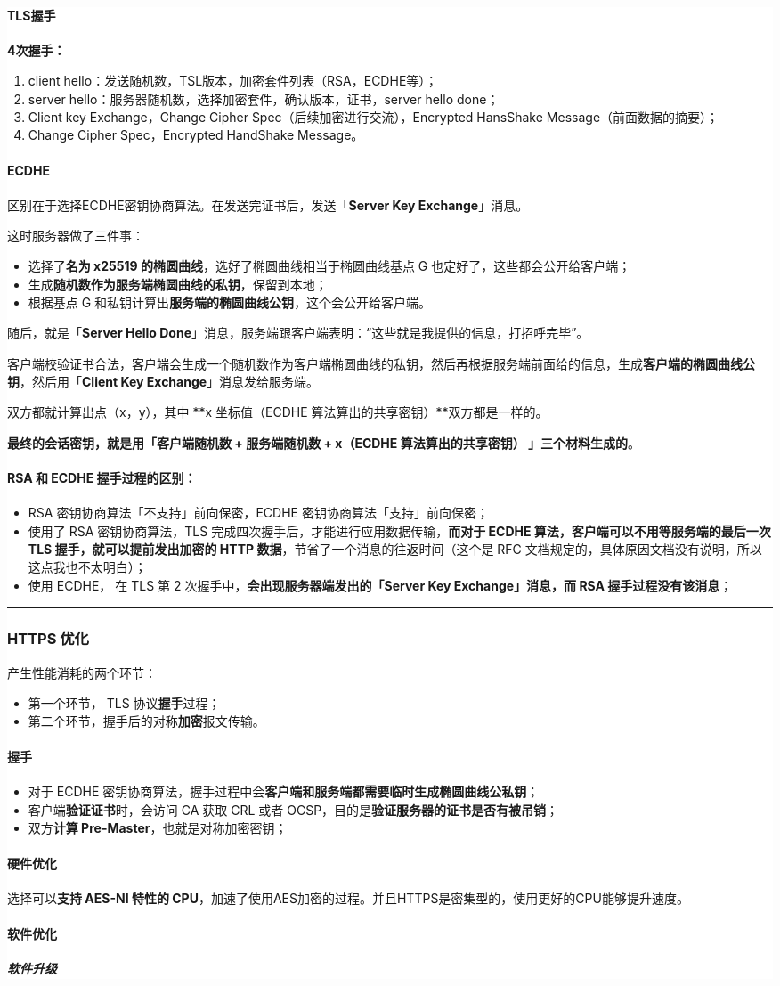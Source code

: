 #### TLS握手

**4次握手：**

1. client hello：发送随机数，TSL版本，加密套件列表（RSA，ECDHE等）；
2. server hello：服务器随机数，选择加密套件，确认版本，证书，server hello done；
3. Client key Exchange，Change Cipher Spec（后续加密进行交流），Encrypted HansShake Message（前面数据的摘要）；
4. Change Cipher Spec，Encrypted HandShake Message。

#### ECDHE

区别在于选择ECDHE密钥协商算法。在发送完证书后，发送「**Server Key Exchange**」消息。

这时服务器做了三件事：

- 选择了**名为 x25519 的椭圆曲线**，选好了椭圆曲线相当于椭圆曲线基点 G 也定好了，这些都会公开给客户端；
- 生成**随机数作为服务端椭圆曲线的私钥**，保留到本地；
- 根据基点 G 和私钥计算出**服务端的椭圆曲线公钥**，这个会公开给客户端。

随后，就是「**Server Hello Done**」消息，服务端跟客户端表明：“这些就是我提供的信息，打招呼完毕”。

客户端校验证书合法，客户端会生成一个随机数作为客户端椭圆曲线的私钥，然后再根据服务端前面给的信息，生成**客户端的椭圆曲线公钥**，然后用「**Client Key Exchange**」消息发给服务端。

双方都就计算出点（x，y），其中 **x 坐标值（ECDHE 算法算出的共享密钥）**双方都是一样的。

**最终的会话密钥，就是用「客户端随机数 + 服务端随机数 + x（ECDHE 算法算出的共享密钥） 」三个材料生成的**。

#### RSA 和 ECDHE 握手过程的区别：

- RSA 密钥协商算法「不支持」前向保密，ECDHE 密钥协商算法「支持」前向保密；
- 使用了 RSA 密钥协商算法，TLS 完成四次握手后，才能进行应用数据传输，**而对于 ECDHE 算法，客户端可以不用等服务端的最后一次 TLS 握手，就可以提前发出加密的 HTTP 数据**，节省了一个消息的往返时间（这个是 RFC 文档规定的，具体原因文档没有说明，所以这点我也不太明白）；
- 使用 ECDHE， 在 TLS 第 2 次握手中，**会出现服务器端发出的「Server Key Exchange」消息，而 RSA 握手过程没有该消息**；

---

### HTTPS 优化

产生性能消耗的两个环节：

- 第一个环节， TLS 协议**握手**过程；
- 第二个环节，握手后的对称**加密**报文传输。

#### 握手

- 对于 ECDHE 密钥协商算法，握手过程中会**客户端和服务端都需要临时生成椭圆曲线公私钥**；
- 客户端**验证证书**时，会访问 CA 获取 CRL 或者 OCSP，目的是**验证服务器的证书是否有被吊销**；
- 双方**计算 Pre-Master**，也就是对称加密密钥；

#### 硬件优化

选择可以**支持 AES-NI 特性的 CPU**，加速了使用AES加密的过程。并且HTTPS是密集型的，使用更好的CPU能够提升速度。

#### 软件优化

##### 软件升级
